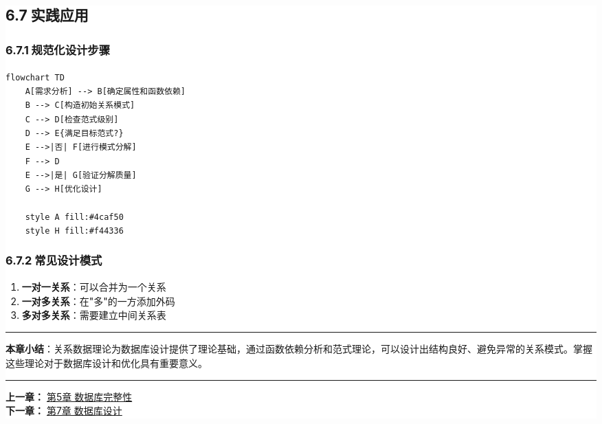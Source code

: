 ## 6.7 实践应用

### 6.7.1 规范化设计步骤

```mermaid
flowchart TD
    A[需求分析] --> B[确定属性和函数依赖]
    B --> C[构造初始关系模式]
    C --> D[检查范式级别]
    D --> E{满足目标范式?}
    E -->|否| F[进行模式分解]
    F --> D
    E -->|是| G[验证分解质量]
    G --> H[优化设计]
    
    style A fill:#4caf50
    style H fill:#f44336
```

### 6.7.2 常见设计模式

1. **一对一关系**：可以合并为一个关系
2. **一对多关系**：在"多"的一方添加外码
3. **多对多关系**：需要建立中间关系表

---

**本章小结**：关系数据理论为数据库设计提供了理论基础，通过函数依赖分析和范式理论，可以设计出结构良好、避免异常的关系模式。掌握这些理论对于数据库设计和优化具有重要意义。

---
**上一章：** [第5章 数据库完整性](第5章_数据库完整性.md)  
**下一章：** [第7章 数据库设计](第7章_数据库设计.md)
